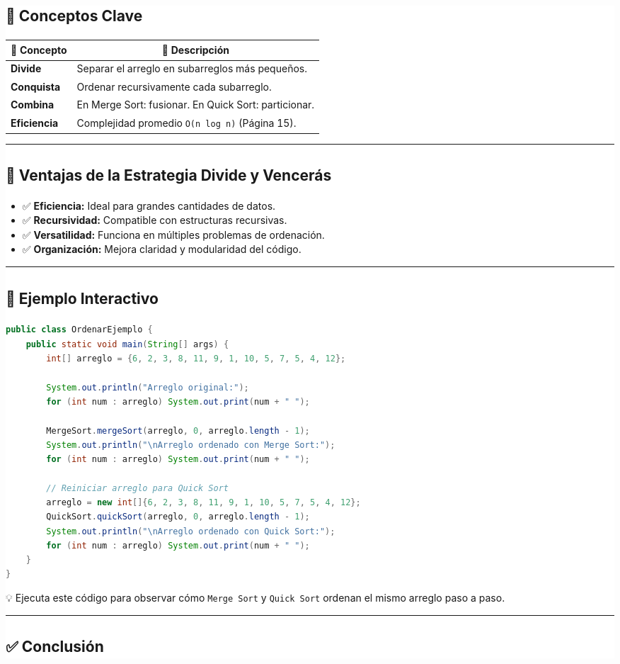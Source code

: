## 🧠 Conceptos Clave

| 🧩 Concepto    | 💬 Descripción                                             |
|----------------|------------------------------------------------------------|
| **Divide**     | Separar el arreglo en subarreglos más pequeños.           |
| **Conquista**  | Ordenar recursivamente cada subarreglo.                   |
| **Combina**    | En Merge Sort: fusionar. En Quick Sort: particionar.      |
| **Eficiencia** | Complejidad promedio `O(n log n)` (Página 15).            |

---

## 🌈 Ventajas de la Estrategia Divide y Vencerás

- ✅ **Eficiencia:** Ideal para grandes cantidades de datos.  
- ✅ **Recursividad:** Compatible con estructuras recursivas.  
- ✅ **Versatilidad:** Funciona en múltiples problemas de ordenación.  
- ✅ **Organización:** Mejora claridad y modularidad del código.  

---

## 🧪 Ejemplo Interactivo

```java
public class OrdenarEjemplo {
    public static void main(String[] args) {
        int[] arreglo = {6, 2, 3, 8, 11, 9, 1, 10, 5, 7, 5, 4, 12};

        System.out.println("Arreglo original:");
        for (int num : arreglo) System.out.print(num + " ");

        MergeSort.mergeSort(arreglo, 0, arreglo.length - 1);
        System.out.println("\nArreglo ordenado con Merge Sort:");
        for (int num : arreglo) System.out.print(num + " ");

        // Reiniciar arreglo para Quick Sort
        arreglo = new int[]{6, 2, 3, 8, 11, 9, 1, 10, 5, 7, 5, 4, 12};
        QuickSort.quickSort(arreglo, 0, arreglo.length - 1);
        System.out.println("\nArreglo ordenado con Quick Sort:");
        for (int num : arreglo) System.out.print(num + " ");
    }
}
```
💡 Ejecuta este código para observar cómo `Merge Sort` y `Quick Sort` ordenan el mismo arreglo paso a paso.

---

## ✅ Conclusión
